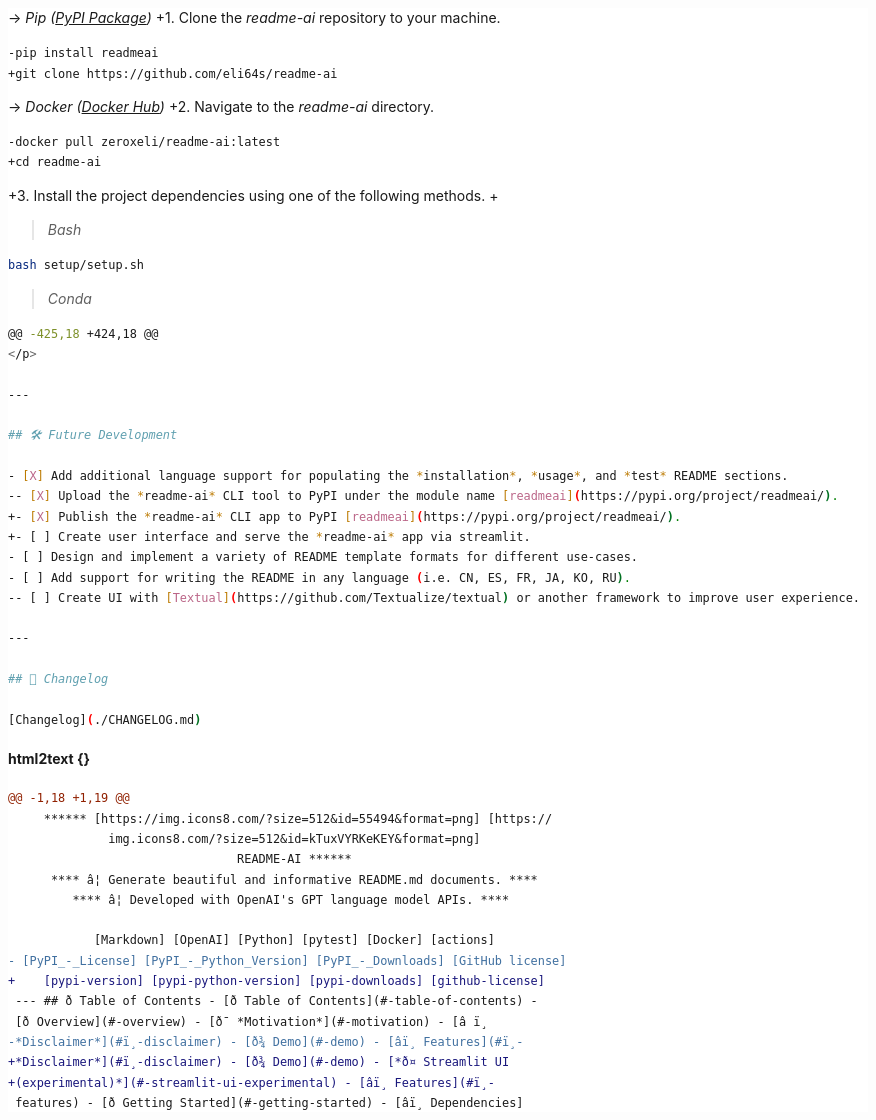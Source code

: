 -> *Pip ([PyPI Package](https://pypi.org/project/readmeai/))*
+1. Clone the *readme-ai* repository to your machine.
 ```sh
-pip install readmeai
+git clone https://github.com/eli64s/readme-ai
 ```
 
-> *Docker ([Docker Hub](https://hub.docker.com/repository/docker/zeroxeli/readme-ai/general))*
+2. Navigate to the *readme-ai* directory.
 ```sh
-docker pull zeroxeli/readme-ai:latest
+cd readme-ai
 ```
 
+3. Install the project dependencies using one of the following methods.
+
 > *Bash*
 ```sh
 bash setup/setup.sh
 ```
 
 > *Conda*
 ```sh
@@ -425,18 +424,18 @@
 </p>
 
 ---
 
 ## 🛠 Future Development
 
 - [X] Add additional language support for populating the *installation*, *usage*, and *test* README sections.
-- [X] Upload the *readme-ai* CLI tool to PyPI under the module name [readmeai](https://pypi.org/project/readmeai/).
+- [X] Publish the *readme-ai* CLI app to PyPI [readmeai](https://pypi.org/project/readmeai/).
+- [ ] Create user interface and serve the *readme-ai* app via streamlit.
 - [ ] Design and implement a variety of README template formats for different use-cases.
 - [ ] Add support for writing the README in any language (i.e. CN, ES, FR, JA, KO, RU).
-- [ ] Create UI with [Textual](https://github.com/Textualize/textual) or another framework to improve user experience.
 
 ---
 
 ## 📒 Changelog
 
 [Changelog](./CHANGELOG.md)
```

#### html2text {}

```diff
@@ -1,18 +1,19 @@
     ****** [https://img.icons8.com/?size=512&id=55494&format=png] [https://
              img.icons8.com/?size=512&id=kTuxVYRKeKEY&format=png]
                                README-AI ******
      **** â¦ Generate beautiful and informative README.md documents. ****
         **** â¦ Developed with OpenAI's GPT language model APIs. ****
 
            [Markdown] [OpenAI] [Python] [pytest] [Docker] [actions]
- [PyPI_-_License] [PyPI_-_Python_Version] [PyPI_-_Downloads] [GitHub license]
+    [pypi-version] [pypi-python-version] [pypi-downloads] [github-license]
 --- ## ð Table of Contents - [ð Table of Contents](#-table-of-contents) -
 [ð Overview](#-overview) - [ð¯ *Motivation*](#-motivation) - [â ï¸
-*Disclaimer*](#ï¸-disclaimer) - [ð¾ Demo](#-demo) - [âï¸ Features](#ï¸-
+*Disclaimer*](#ï¸-disclaimer) - [ð¾ Demo](#-demo) - [*ð¤ Streamlit UI
+(experimental)*](#-streamlit-ui-experimental) - [âï¸ Features](#ï¸-
 features) - [ð Getting Started](#-getting-started) - [âï¸ Dependencies]
```